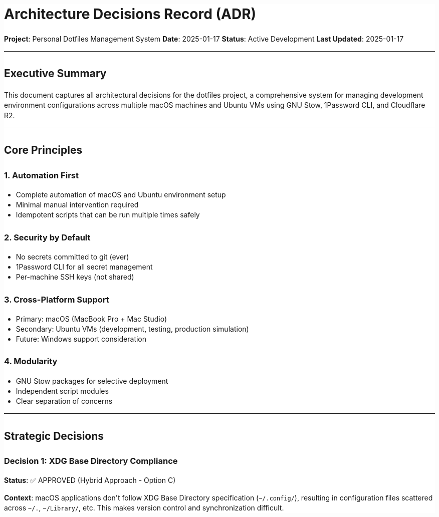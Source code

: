 # Architecture Decisions Record (ADR)

**Project**: Personal Dotfiles Management System
**Date**: 2025-01-17
**Status**: Active Development
**Last Updated**: 2025-01-17

---

## Executive Summary

This document captures all architectural decisions for the dotfiles project, a comprehensive system for managing development environment configurations across multiple macOS machines and Ubuntu VMs using GNU Stow, 1Password CLI, and Cloudflare R2.

---

## Core Principles

### 1. **Automation First**
- Complete automation of macOS and Ubuntu environment setup
- Minimal manual intervention required
- Idempotent scripts that can be run multiple times safely

### 2. **Security by Default**
- No secrets committed to git (ever)
- 1Password CLI for all secret management
- Per-machine SSH keys (not shared)

### 3. **Cross-Platform Support**
- Primary: macOS (MacBook Pro + Mac Studio)
- Secondary: Ubuntu VMs (development, testing, production simulation)
- Future: Windows support consideration

### 4. **Modularity**
- GNU Stow packages for selective deployment
- Independent script modules
- Clear separation of concerns

---

## Strategic Decisions

### Decision 1: XDG Base Directory Compliance

**Status**: ✅ APPROVED (Hybrid Approach - Option C)

**Context**:
macOS applications don't follow XDG Base Directory specification (`~/.config/`), resulting in configuration files scattered across `~/.`, `~/Library/`, etc. This makes version control and synchronization difficult.
